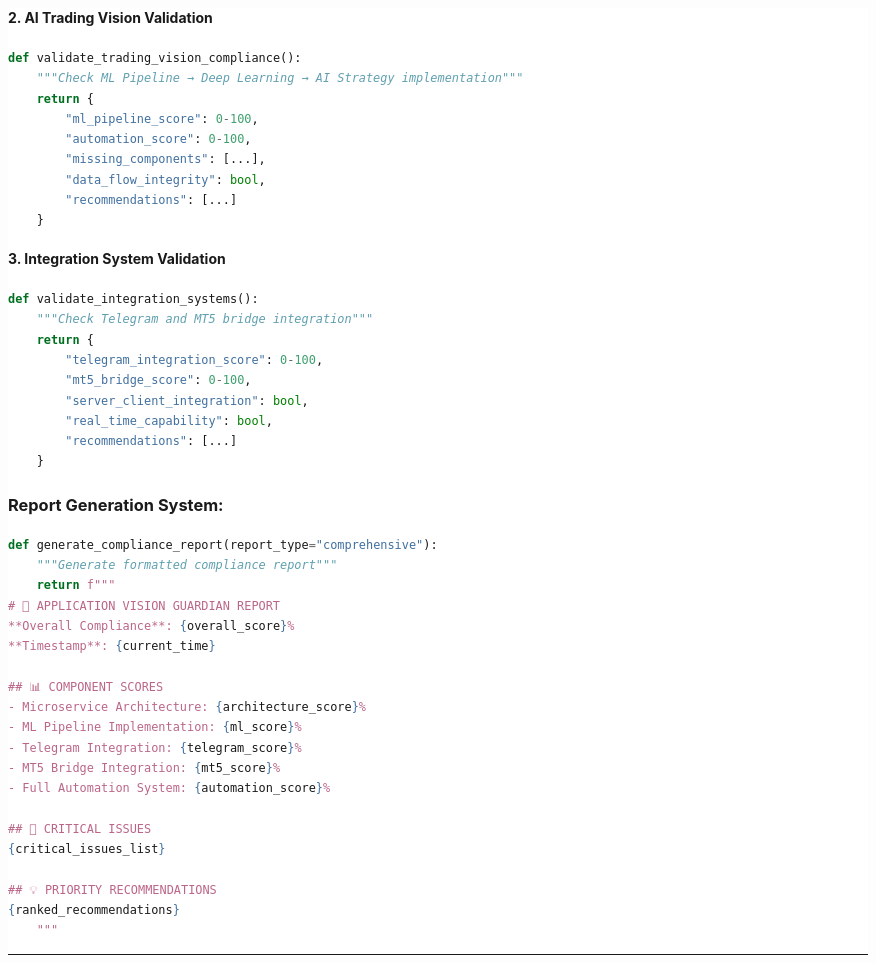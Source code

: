 #### **2. AI Trading Vision Validation**
```python
def validate_trading_vision_compliance():
    """Check ML Pipeline → Deep Learning → AI Strategy implementation"""
    return {
        "ml_pipeline_score": 0-100,
        "automation_score": 0-100,
        "missing_components": [...],
        "data_flow_integrity": bool,
        "recommendations": [...]
    }
```

#### **3. Integration System Validation**
```python
def validate_integration_systems():
    """Check Telegram and MT5 bridge integration"""
    return {
        "telegram_integration_score": 0-100,
        "mt5_bridge_score": 0-100,
        "server_client_integration": bool,
        "real_time_capability": bool,
        "recommendations": [...]
    }
```

### **Report Generation System:**
```python
def generate_compliance_report(report_type="comprehensive"):
    """Generate formatted compliance report"""
    return f"""
# 🎯 APPLICATION VISION GUARDIAN REPORT
**Overall Compliance**: {overall_score}%
**Timestamp**: {current_time}

## 📊 COMPONENT SCORES
- Microservice Architecture: {architecture_score}%
- ML Pipeline Implementation: {ml_score}%
- Telegram Integration: {telegram_score}%
- MT5 Bridge Integration: {mt5_score}%
- Full Automation System: {automation_score}%

## 🚨 CRITICAL ISSUES
{critical_issues_list}

## 💡 PRIORITY RECOMMENDATIONS
{ranked_recommendations}
    """
```

---
